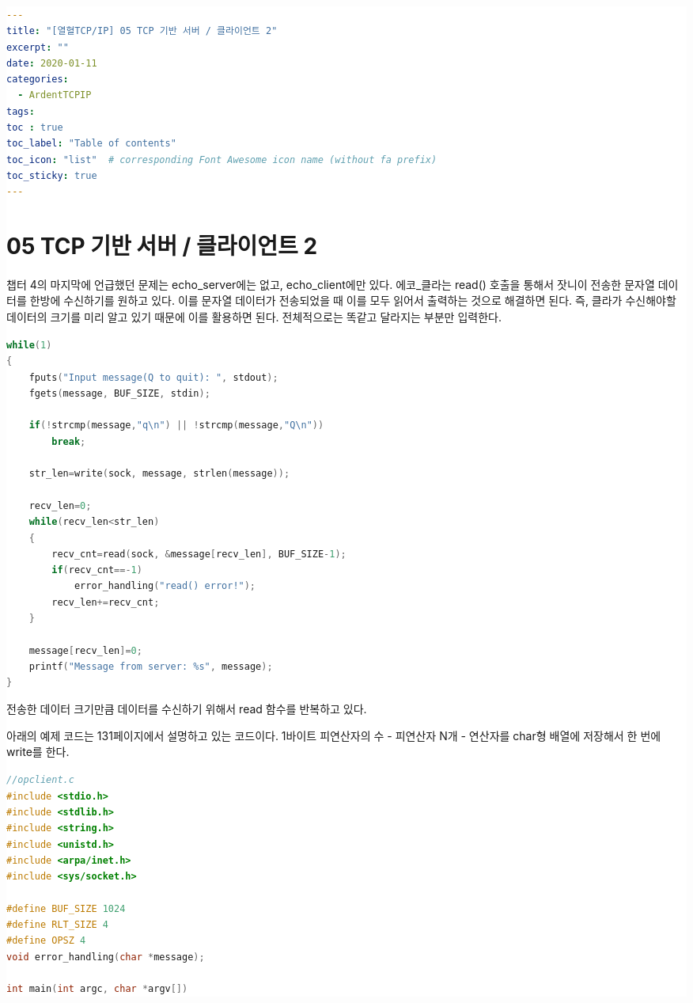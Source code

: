 ```yaml
---
title: "[열혈TCP/IP] 05 TCP 기반 서버 / 클라이언트 2"
excerpt: ""
date: 2020-01-11
categories:
  - ArdentTCPIP
tags:
toc : true
toc_label: "Table of contents"
toc_icon: "list"  # corresponding Font Awesome icon name (without fa prefix)
toc_sticky: true
---
```


# 05 TCP 기반 서버 / 클라이언트 2

챕터 4의 마지막에 언급했던 문제는 echo_server에는 없고, echo_client에만 있다. 에코_클라는 read() 호출을 통해서 잣니이 전송한 문자열 데이터를 한방에 수신하기를 원하고 있다. 이를 문자열 데이터가 전송되었을 때 이를 모두 읽어서 출력하는 것으로 해결하면 된다. 즉, 클라가 수신해야할 데이터의 크기를 미리 알고 있기 때문에 이를 활용하면 된다. 전체적으로는 똑같고 달라지는 부분만 입력한다.

```c
while(1) 
{
	fputs("Input message(Q to quit): ", stdout);
	fgets(message, BUF_SIZE, stdin);
	
	if(!strcmp(message,"q\n") || !strcmp(message,"Q\n"))
		break;

	str_len=write(sock, message, strlen(message));
	
	recv_len=0;
	while(recv_len<str_len)
	{
		recv_cnt=read(sock, &message[recv_len], BUF_SIZE-1);
		if(recv_cnt==-1)
			error_handling("read() error!");
		recv_len+=recv_cnt;
	}
	
	message[recv_len]=0;
	printf("Message from server: %s", message);
}
```

전송한 데이터 크기만큼 데이터를 수신하기 위해서 read 함수를 반복하고 있다.

아래의 예제 코드는 131페이지에서 설명하고 있는 코드이다. 1바이트 피연산자의 수 - 피연산자 N개 - 연산자를 char형 배열에 저장해서 한 번에 write를 한다. 

```c
//opclient.c
#include <stdio.h>
#include <stdlib.h>
#include <string.h>
#include <unistd.h>
#include <arpa/inet.h>
#include <sys/socket.h>

#define BUF_SIZE 1024
#define RLT_SIZE 4
#define OPSZ 4
void error_handling(char *message);

int main(int argc, char *argv[])
```